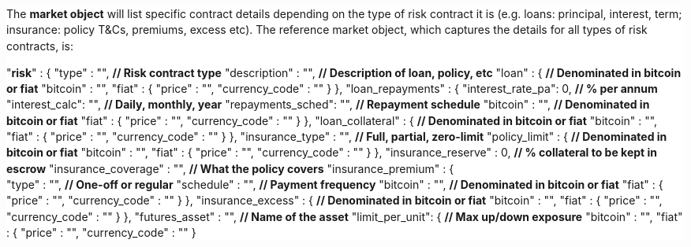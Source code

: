 The **market object** will list specific contract details depending on the type of risk contract it is (e.g. loans: principal, interest, term; insurance: policy T&Cs, premiums, excess etc). The reference market object, which captures the details for all types of risk contracts, is:

"**risk**" : {
   "type" : "",                **// Risk contract type**
   "description" : "",         **// Description of loan, policy, etc**
   "loan" : {                  **// Denominated in bitcoin or fiat**
      "bitcoin" : "",
      "fiat" : {
         "price" : "",
         "currency_code" : ""
      }
   },
   "loan_repayments" : {
      "interest\_rate\_pa": 0,   **// % per annum**
      "interest_calc": "",     **// Daily, monthly, year**
      "repayments_sched": "",  **// Repayment schedule**
      "bitcoin" : "",          **// Denominated in bitcoin or fiat**
      "fiat" : {
         "price" : "",
         "currency_code" : ""
      }
   },
   "loan_collateral" : {       **// Denominated in bitcoin or fiat**
      "bitcoin" : "",
      "fiat" : {
         "price" : "",
         "currency_code" : ""
      }
   },
   "insurance_type" : "",      **// Full, partial, zero-limit**
   "policy_limit" : {          **// Denominated in bitcoin or fiat**
      "bitcoin" : "",
      "fiat" : {
         "price" : "",
         "currency_code" : ""
      }
   },
   "insurance_reserve" : 0,    **// % collateral to be kept in escrow**
   "insurance_coverage" : "",  **// What the policy covers**
   "insurance_premium" : {     
      "type" : "",             **// One-off or regular**
      "schedule" : "",         **// Payment frequency**
      "bitcoin" : "",          **// Denominated in bitcoin or fiat**
      "fiat" : {
         "price" : "",
         "currency_code" : ""
      }
   },
   "insurance_excess" : {      **// Denominated in bitcoin or fiat**
      "bitcoin" : "",
      "fiat" : {
         "price" : "",
         "currency_code" : ""
      }
   },
   "futures_asset" : "",       **// Name of the asset**
   "limit\_per\_unit": {         **// Max up/down exposure**
      "bitcoin" : "",
      "fiat" : {
         "price" : "",
         "currency_code" : ""
      }